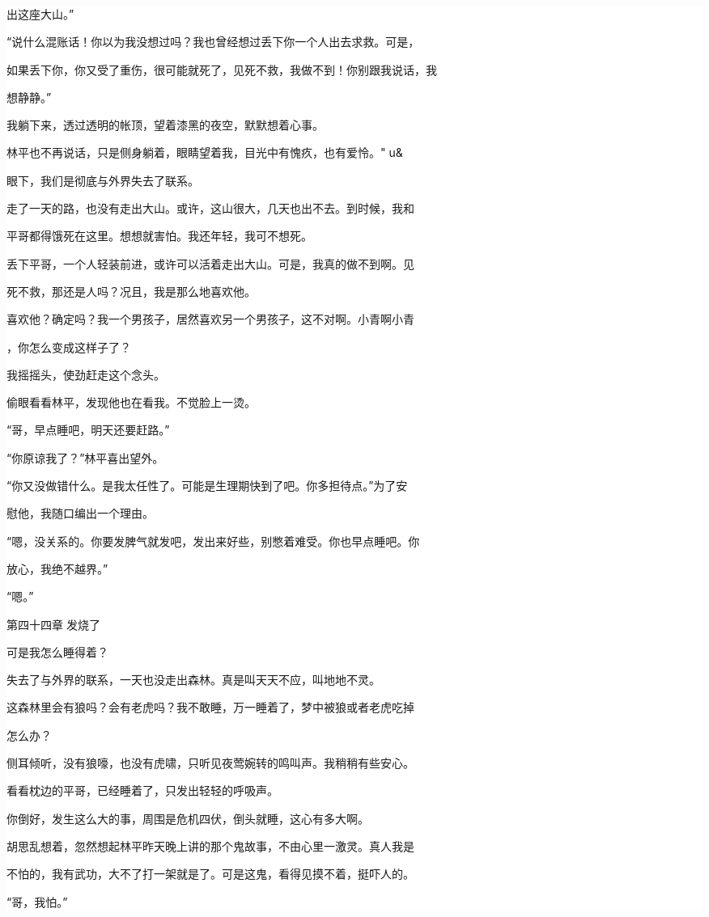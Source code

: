 出这座大山。”

“说什么混账话！你以为我没想过吗？我也曾经想过丢下你一个人出去求救。可是，

如果丢下你，你又受了重伤，很可能就死了，见死不救，我做不到！你别跟我说话，我

想静静。”

我躺下来，透过透明的帐顶，望着漆黑的夜空，默默想着心事。

林平也不再说话，只是侧身躺着，眼睛望着我，目光中有愧疚，也有爱怜。" u&

眼下，我们是彻底与外界失去了联系。

走了一天的路，也没有走出大山。或许，这山很大，几天也出不去。到时候，我和

平哥都得饿死在这里。想想就害怕。我还年轻，我可不想死。

丢下平哥，一个人轻装前进，或许可以活着走出大山。可是，我真的做不到啊。见

死不救，那还是人吗？况且，我是那么地喜欢他。

喜欢他？确定吗？我一个男孩子，居然喜欢另一个男孩子，这不对啊。小青啊小青

，你怎么变成这样子了？

我摇摇头，使劲赶走这个念头。

偷眼看看林平，发现他也在看我。不觉脸上一烫。

“哥，早点睡吧，明天还要赶路。”

“你原谅我了？”林平喜出望外。

“你又没做错什么。是我太任性了。可能是生理期快到了吧。你多担待点。”为了安

慰他，我随口编出一个理由。

“嗯，没关系的。你要发脾气就发吧，发出来好些，别憋着难受。你也早点睡吧。你

放心，我绝不越界。”

“嗯。”

第四十四章 发烧了

可是我怎么睡得着？

失去了与外界的联系，一天也没走出森林。真是叫天天不应，叫地地不灵。

这森林里会有狼吗？会有老虎吗？我不敢睡，万一睡着了，梦中被狼或者老虎吃掉

怎么办？

侧耳倾听，没有狼嚎，也没有虎啸，只听见夜莺婉转的鸣叫声。我稍稍有些安心。

看看枕边的平哥，已经睡着了，只发出轻轻的呼吸声。

你倒好，发生这么大的事，周围是危机四伏，倒头就睡，这心有多大啊。

胡思乱想着，忽然想起林平昨天晚上讲的那个鬼故事，不由心里一激灵。真人我是

不怕的，我有武功，大不了打一架就是了。可是这鬼，看得见摸不着，挺吓人的。

“哥，我怕。”
